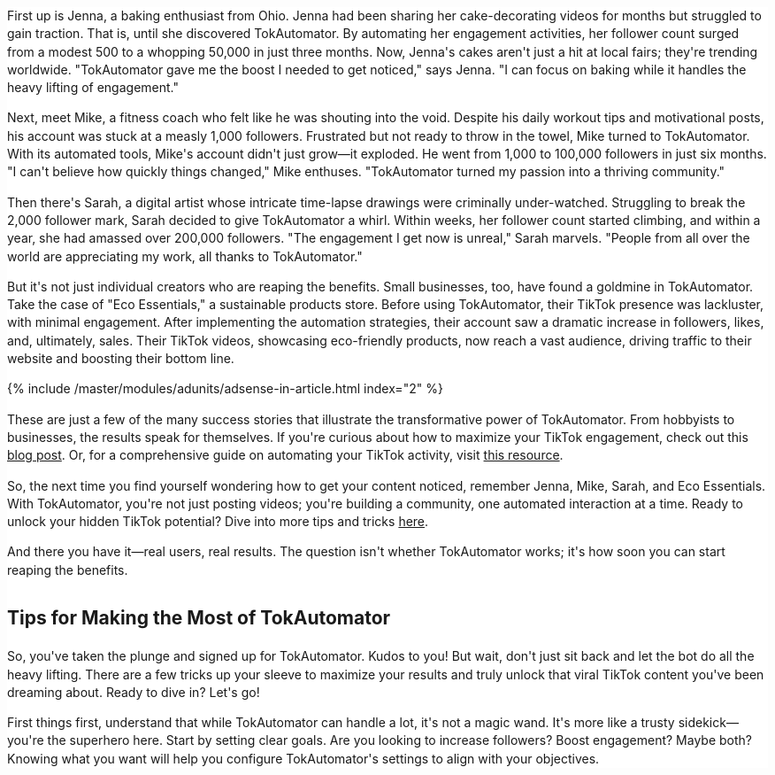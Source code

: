 First up is Jenna, a baking enthusiast from Ohio. Jenna had been sharing her cake-decorating videos for months but struggled to gain traction. That is, until she discovered TokAutomator. By automating her engagement activities, her follower count surged from a modest 500 to a whopping 50,000 in just three months. Now, Jenna's cakes aren't just a hit at local fairs; they're trending worldwide. "TokAutomator gave me the boost I needed to get noticed," says Jenna. "I can focus on baking while it handles the heavy lifting of engagement."

Next, meet Mike, a fitness coach who felt like he was shouting into the void. Despite his daily workout tips and motivational posts, his account was stuck at a measly 1,000 followers. Frustrated but not ready to throw in the towel, Mike turned to TokAutomator. With its automated tools, Mike's account didn't just grow—it exploded. He went from 1,000 to 100,000 followers in just six months. "I can't believe how quickly things changed," Mike enthuses. "TokAutomator turned my passion into a thriving community."

Then there's Sarah, a digital artist whose intricate time-lapse drawings were criminally under-watched. Struggling to break the 2,000 follower mark, Sarah decided to give TokAutomator a whirl. Within weeks, her follower count started climbing, and within a year, she had amassed over 200,000 followers. "The engagement I get now is unreal," Sarah marvels. "People from all over the world are appreciating my work, all thanks to TokAutomator."

But it's not just individual creators who are reaping the benefits. Small businesses, too, have found a goldmine in TokAutomator. Take the case of "Eco Essentials," a sustainable products store. Before using TokAutomator, their TikTok presence was lackluster, with minimal engagement. After implementing the automation strategies, their account saw a dramatic increase in followers, likes, and, ultimately, sales. Their TikTok videos, showcasing eco-friendly products, now reach a vast audience, driving traffic to their website and boosting their bottom line.

{% include /master/modules/adunits/adsense-in-article.html index="2" %}

These are just a few of the many success stories that illustrate the transformative power of TokAutomator. From hobbyists to businesses, the results speak for themselves. If you're curious about how to maximize your TikTok engagement, check out this [blog post](https://tokautomator.com/blog/maximizing-tiktok-engagement-automation-strategies-that-work). Or, for a comprehensive guide on automating your TikTok activity, visit [this resource](https://tokautomator.com/blog/the-ultimate-guide-to-automating-your-tiktok-activity-in-2024).

So, the next time you find yourself wondering how to get your content noticed, remember Jenna, Mike, Sarah, and Eco Essentials. With TokAutomator, you're not just posting videos; you're building a community, one automated interaction at a time. Ready to unlock your hidden TikTok potential? Dive into more tips and tricks [here](https://tokautomator.com/blog/unlock-hidden-tiktok-potential-with-automated-tools).

And there you have it—real users, real results. The question isn't whether TokAutomator works; it's how soon you can start reaping the benefits.

## Tips for Making the Most of TokAutomator

So, you've taken the plunge and signed up for TokAutomator. Kudos to you! But wait, don't just sit back and let the bot do all the heavy lifting. There are a few tricks up your sleeve to maximize your results and truly unlock that viral TikTok content you've been dreaming about. Ready to dive in? Let's go!

First things first, understand that while TokAutomator can handle a lot, it's not a magic wand. It's more like a trusty sidekick—you're the superhero here. Start by setting clear goals. Are you looking to increase followers? Boost engagement? Maybe both? Knowing what you want will help you configure TokAutomator's settings to align with your objectives.
